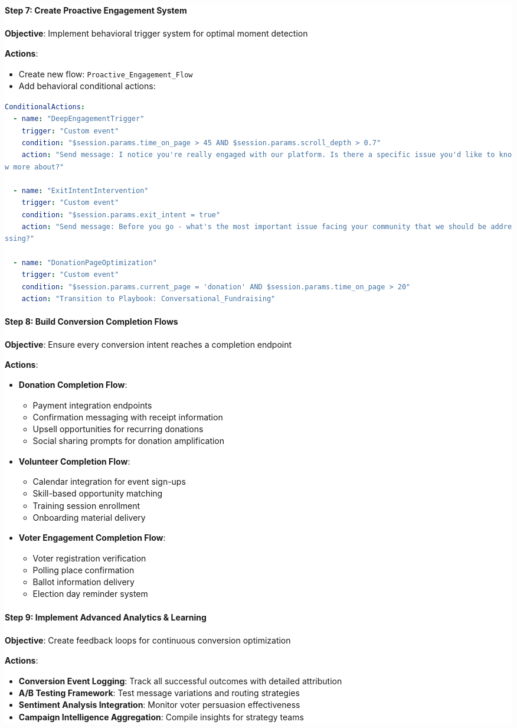 #### Step 7: Create Proactive Engagement System
**Objective**: Implement behavioral trigger system for optimal moment detection

**Actions**:
- Create new flow: `Proactive_Engagement_Flow`
- Add behavioral conditional actions:
```yaml
ConditionalActions:
  - name: "DeepEngagementTrigger"
    trigger: "Custom event"
    condition: "$session.params.time_on_page > 45 AND $session.params.scroll_depth > 0.7"
    action: "Send message: I notice you're really engaged with our platform. Is there a specific issue you'd like to know more about?"

  - name: "ExitIntentIntervention"
    trigger: "Custom event"
    condition: "$session.params.exit_intent = true"
    action: "Send message: Before you go - what's the most important issue facing your community that we should be addressing?"

  - name: "DonationPageOptimization"
    trigger: "Custom event"
    condition: "$session.params.current_page = 'donation' AND $session.params.time_on_page > 20"
    action: "Transition to Playbook: Conversational_Fundraising"
```

#### Step 8: Build Conversion Completion Flows
**Objective**: Ensure every conversion intent reaches a completion endpoint

**Actions**:
- **Donation Completion Flow**:
  - Payment integration endpoints
  - Confirmation messaging with receipt information
  - Upsell opportunities for recurring donations
  - Social sharing prompts for donation amplification

- **Volunteer Completion Flow**:
  - Calendar integration for event sign-ups
  - Skill-based opportunity matching
  - Training session enrollment
  - Onboarding material delivery

- **Voter Engagement Completion Flow**:
  - Voter registration verification
  - Polling place confirmation
  - Ballot information delivery
  - Election day reminder system

#### Step 9: Implement Advanced Analytics & Learning
**Objective**: Create feedback loops for continuous conversion optimization

**Actions**:
- **Conversion Event Logging**: Track all successful outcomes with detailed attribution
- **A/B Testing Framework**: Test message variations and routing strategies
- **Sentiment Analysis Integration**: Monitor voter persuasion effectiveness
- **Campaign Intelligence Aggregation**: Compile insights for strategy teams
